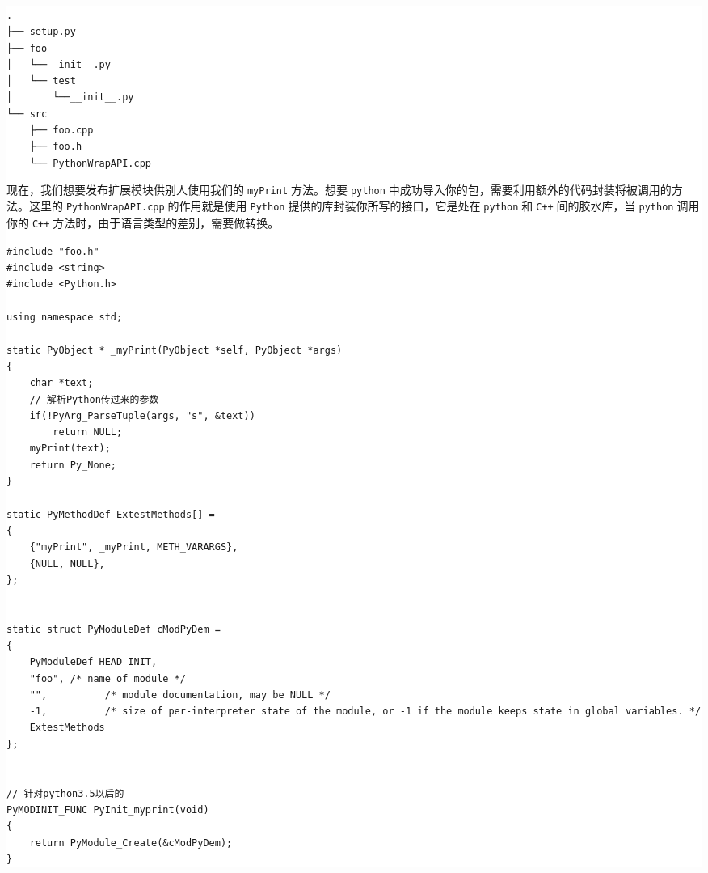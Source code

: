 
```
.
├── setup.py
├── foo
│   └──__init__.py
│   └── test
│       └──__init__.py
└── src
    ├── foo.cpp
    ├── foo.h
    └── PythonWrapAPI.cpp

```
现在，我们想要发布扩展模块供别人使用我们的 `myPrint` 方法。想要 `python` 中成功导入你的包，需要利用额外的代码封装将被调用的方法。这里的 `PythonWrapAPI.cpp` 的作用就是使用 `Python` 提供的库封装你所写的接口，它是处在 `python` 和 `C++` 间的胶水库，当 `python` 调用你的 `C++` 方法时，由于语言类型的差别，需要做转换。

```
#include "foo.h"
#include <string>
#include <Python.h>

using namespace std;

static PyObject * _myPrint(PyObject *self, PyObject *args)
{
    char *text;
    // 解析Python传过来的参数
    if(!PyArg_ParseTuple(args, "s", &text))
        return NULL;
    myPrint(text);
    return Py_None;
}

static PyMethodDef ExtestMethods[] = 
{
    {"myPrint", _myPrint, METH_VARARGS},
    {NULL, NULL},
};


static struct PyModuleDef cModPyDem =
{
    PyModuleDef_HEAD_INIT,
    "foo", /* name of module */
    "",          /* module documentation, may be NULL */
    -1,          /* size of per-interpreter state of the module, or -1 if the module keeps state in global variables. */
    ExtestMethods
};


// 针对python3.5以后的
PyMODINIT_FUNC PyInit_myprint(void)
{
    return PyModule_Create(&cModPyDem);
}

```
